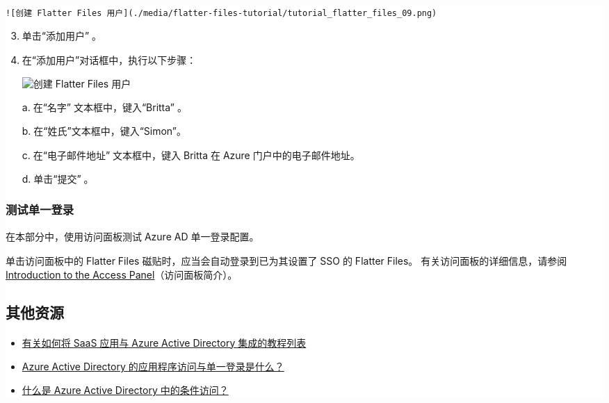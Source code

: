     ![创建 Flatter Files 用户](./media/flatter-files-tutorial/tutorial_flatter_files_09.png)

3. 单击“添加用户”  。 

4. 在“添加用户”对话框中，执行以下步骤： 
   
    ![创建 Flatter Files 用户](./media/flatter-files-tutorial/tutorial_flatter_files_10.png)

    a. 在“名字”  文本框中，键入“Britta”  。
   
    b. 在“姓氏”文本框中，键入“Simon”。   
   
    c. 在“电子邮件地址”  文本框中，键入 Britta 在 Azure 门户中的电子邮件地址。
   
    d. 单击“提交”  。   


### <a name="test-single-sign-on"></a>测试单一登录 

在本部分中，使用访问面板测试 Azure AD 单一登录配置。

单击访问面板中的 Flatter Files 磁贴时，应当会自动登录到已为其设置了 SSO 的 Flatter Files。 有关访问面板的详细信息，请参阅 [Introduction to the Access Panel](https://docs.microsoft.com/azure/active-directory/active-directory-saas-access-panel-introduction)（访问面板简介）。

## <a name="additional-resources"></a>其他资源

- [有关如何将 SaaS 应用与 Azure Active Directory 集成的教程列表](https://docs.microsoft.com/azure/active-directory/active-directory-saas-tutorial-list)

- [Azure Active Directory 的应用程序访问与单一登录是什么？](https://docs.microsoft.com/azure/active-directory/active-directory-appssoaccess-whatis)

- [什么是 Azure Active Directory 中的条件访问？](https://docs.microsoft.com/azure/active-directory/conditional-access/overview)

